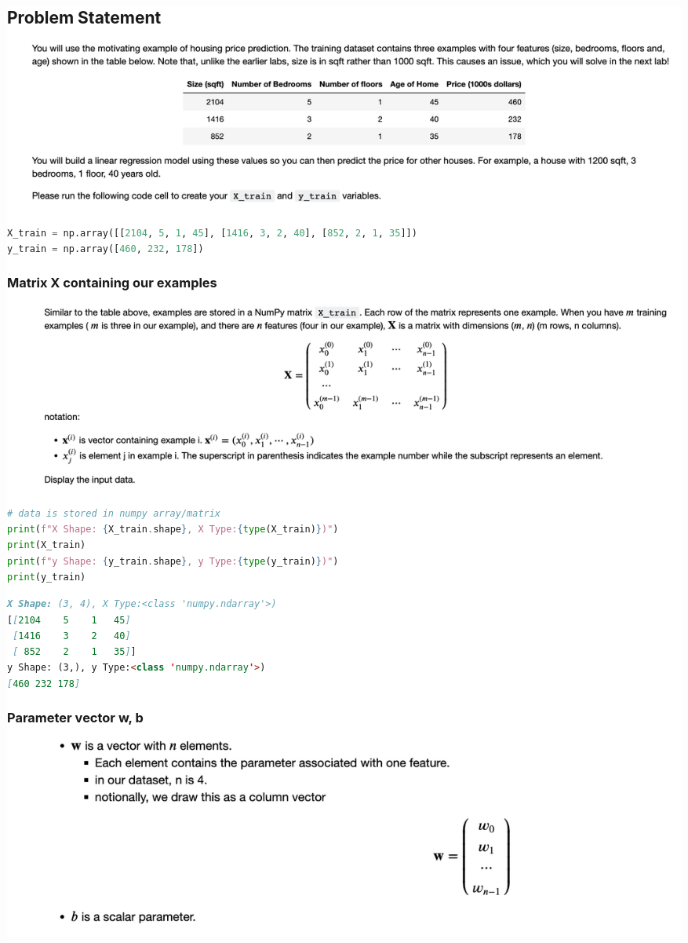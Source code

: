 ## Problem Statement
![](../../../assets/images/docs/problemstm.png)

```python
X_train = np.array([[2104, 5, 1, 45], [1416, 3, 2, 40], [852, 2, 1, 35]])
y_train = np.array([460, 232, 178])
```
### Matrix X containing our examples
![](../../../assets/images/docs/matrescm.png)
```python
# data is stored in numpy array/matrix
print(f"X Shape: {X_train.shape}, X Type:{type(X_train)})")
print(X_train)
print(f"y Shape: {y_train.shape}, y Type:{type(y_train)})")
print(y_train)
```
```markdown
X Shape: (3, 4), X Type:<class 'numpy.ndarray'>)
[[2104    5    1   45]
 [1416    3    2   40]
 [ 852    2    1   35]]
y Shape: (3,), y Type:<class 'numpy.ndarray'>)
[460 232 178]
```
### Parameter vector w, b
![](../../../assets/images/docs/pemtwqd.png)